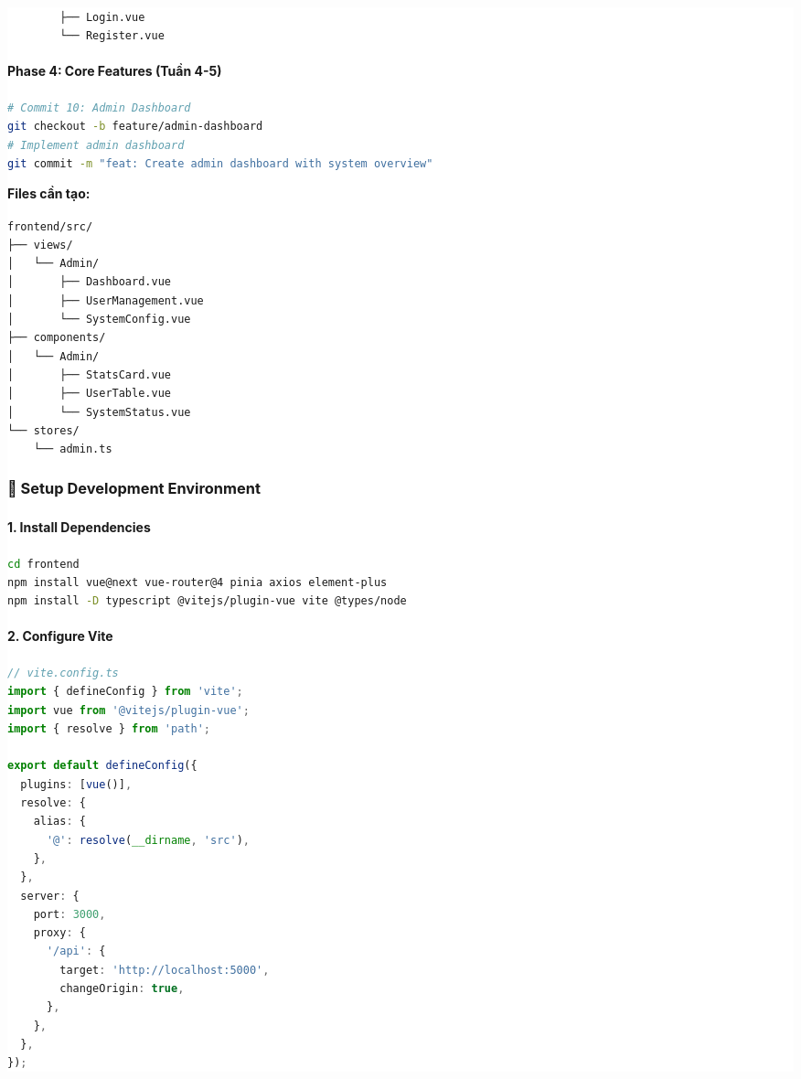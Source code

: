 ```
        ├── Login.vue
        └── Register.vue
```

#### Phase 4: Core Features (Tuần 4-5)
```bash
# Commit 10: Admin Dashboard
git checkout -b feature/admin-dashboard
# Implement admin dashboard
git commit -m "feat: Create admin dashboard with system overview"
```

**Files cần tạo:**
```
frontend/src/
├── views/
│   └── Admin/
│       ├── Dashboard.vue
│       ├── UserManagement.vue
│       └── SystemConfig.vue
├── components/
│   └── Admin/
│       ├── StatsCard.vue
│       ├── UserTable.vue
│       └── SystemStatus.vue
└── stores/
    └── admin.ts
```

### 🔧 Setup Development Environment

#### 1. Install Dependencies
```bash
cd frontend
npm install vue@next vue-router@4 pinia axios element-plus
npm install -D typescript @vitejs/plugin-vue vite @types/node
```

#### 2. Configure Vite
```typescript
// vite.config.ts
import { defineConfig } from 'vite';
import vue from '@vitejs/plugin-vue';
import { resolve } from 'path';

export default defineConfig({
  plugins: [vue()],
  resolve: {
    alias: {
      '@': resolve(__dirname, 'src'),
    },
  },
  server: {
    port: 3000,
    proxy: {
      '/api': {
        target: 'http://localhost:5000',
        changeOrigin: true,
      },
    },
  },
});
```
